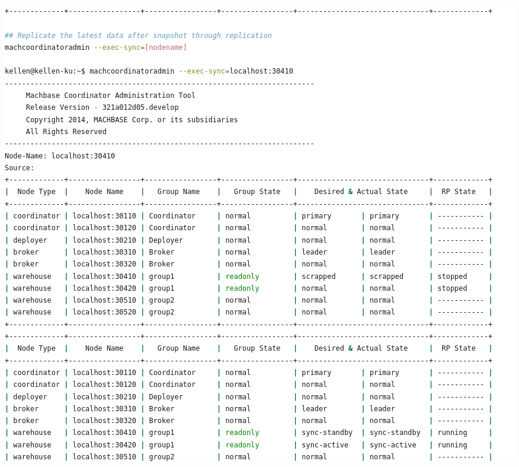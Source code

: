 ```bash
+-------------+-----------------+-----------------+-----------------+-------------------------------+-------------+
  
## Replicate the latest data after snapshot through replication
machcoordinatoradmin --exec-sync=[nodename]
  
kellen@kellen-ku:~$ machcoordinatoradmin --exec-sync=localhost:30410
-------------------------------------------------------------------------
     Machbase Coordinator Administration Tool
     Release Version - 321a012d05.develop
     Copyright 2014, MACHBASE Corp. or its subsidiaries
     All Rights Reserved
-------------------------------------------------------------------------
Node-Name: localhost:30410
Source:
+-------------+-----------------+-----------------+-----------------+-------------------------------+-------------+
|  Node Type  |    Node Name    |   Group Name    |   Group State   |    Desired & Actual State     |  RP State   |
+-------------+-----------------+-----------------+-----------------+-------------------------------+-------------+
| coordinator | localhost:30110 | Coordinator     | normal          | primary       | primary       | ----------- |
| coordinator | localhost:30120 | Coordinator     | normal          | normal        | normal        | ----------- |
| deployer    | localhost:30210 | Deployer        | normal          | normal        | normal        | ----------- |
| broker      | localhost:30310 | Broker          | normal          | leader        | leader        | ----------- |
| broker      | localhost:30320 | Broker          | normal          | normal        | normal        | ----------- |
| warehouse   | localhost:30410 | group1          | readonly        | scrapped      | scrapped      | stopped     |
| warehouse   | localhost:30420 | group1          | readonly        | normal        | normal        | stopped     |
| warehouse   | localhost:30510 | group2          | normal          | normal        | normal        | ----------- |
| warehouse   | localhost:30520 | group2          | normal          | normal        | normal        | ----------- |
+-------------+-----------------+-----------------+-----------------+-------------------------------+-------------+
+-------------+-----------------+-----------------+-----------------+-------------------------------+-------------+
|  Node Type  |    Node Name    |   Group Name    |   Group State   |    Desired & Actual State     |  RP State   |
+-------------+-----------------+-----------------+-----------------+-------------------------------+-------------+
| coordinator | localhost:30110 | Coordinator     | normal          | primary       | primary       | ----------- |
| coordinator | localhost:30120 | Coordinator     | normal          | normal        | normal        | ----------- |
| deployer    | localhost:30210 | Deployer        | normal          | normal        | normal        | ----------- |
| broker      | localhost:30310 | Broker          | normal          | leader        | leader        | ----------- |
| broker      | localhost:30320 | Broker          | normal          | normal        | normal        | ----------- |
| warehouse   | localhost:30410 | group1          | readonly        | sync-standby  | sync-standby  | running     |
| warehouse   | localhost:30420 | group1          | readonly        | sync-active   | sync-active   | running     |
| warehouse   | localhost:30510 | group2          | normal          | normal        | normal        | ----------- |
```